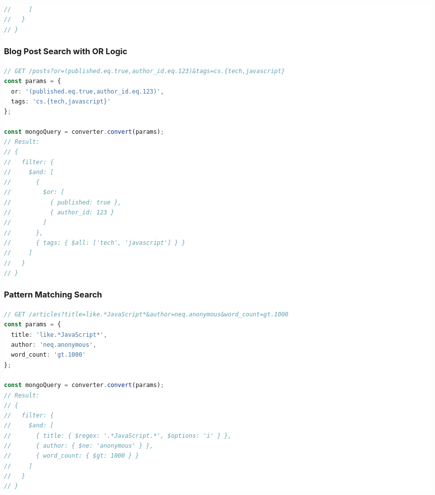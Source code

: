 ```typescript
//     ]
//   }
// }
```

### Blog Post Search with OR Logic
```typescript
// GET /posts?or=(published.eq.true,author_id.eq.123)&tags=cs.{tech,javascript}
const params = {
  or: '(published.eq.true,author_id.eq.123)',
  tags: 'cs.{tech,javascript}'
};

const mongoQuery = converter.convert(params);
// Result:
// {
//   filter: {
//     $and: [
//       {
//         $or: [
//           { published: true },
//           { author_id: 123 }
//         ]
//       },
//       { tags: { $all: ['tech', 'javascript'] } }
//     ]
//   }
// }
```

### Pattern Matching Search
```typescript
// GET /articles?title=like.*JavaScript*&author=neq.anonymous&word_count=gt.1000
const params = {
  title: 'like.*JavaScript*',
  author: 'neq.anonymous',
  word_count: 'gt.1000'
};

const mongoQuery = converter.convert(params);
// Result:
// {
//   filter: {
//     $and: [
//       { title: { $regex: '.*JavaScript.*', $options: 'i' } },
//       { author: { $ne: 'anonymous' } },
//       { word_count: { $gt: 1000 } }
//     ]
//   }
// }
```

